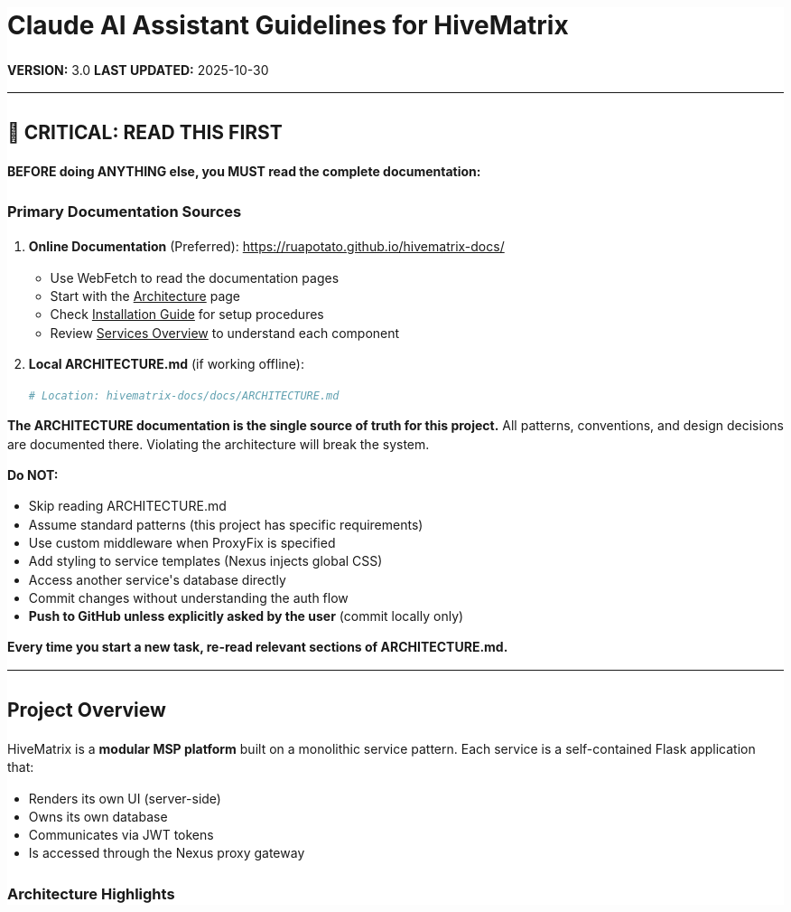 # Claude AI Assistant Guidelines for HiveMatrix

**VERSION:** 3.0
**LAST UPDATED:** 2025-10-30

---

## 🚨 CRITICAL: READ THIS FIRST

**BEFORE doing ANYTHING else, you MUST read the complete documentation:**

### Primary Documentation Sources

1. **Online Documentation** (Preferred): https://ruapotato.github.io/hivematrix-docs/
   - Use WebFetch to read the documentation pages
   - Start with the [Architecture](https://ruapotato.github.io/hivematrix-docs/ARCHITECTURE/) page
   - Check [Installation Guide](https://ruapotato.github.io/hivematrix-docs/installation/) for setup procedures
   - Review [Services Overview](https://ruapotato.github.io/hivematrix-docs/services-overview/) to understand each component

2. **Local ARCHITECTURE.md** (if working offline):
   ```bash
   # Location: hivematrix-docs/docs/ARCHITECTURE.md
   ```

**The ARCHITECTURE documentation is the single source of truth for this project.** All patterns, conventions, and design decisions are documented there. Violating the architecture will break the system.

**Do NOT:**
- Skip reading ARCHITECTURE.md
- Assume standard patterns (this project has specific requirements)
- Use custom middleware when ProxyFix is specified
- Add styling to service templates (Nexus injects global CSS)
- Access another service's database directly
- Commit changes without understanding the auth flow
- **Push to GitHub unless explicitly asked by the user** (commit locally only)

**Every time you start a new task, re-read relevant sections of ARCHITECTURE.md.**

---

## Project Overview

HiveMatrix is a **modular MSP platform** built on a monolithic service pattern. Each service is a self-contained Flask application that:
- Renders its own UI (server-side)
- Owns its own database
- Communicates via JWT tokens
- Is accessed through the Nexus proxy gateway

### Architecture Highlights
